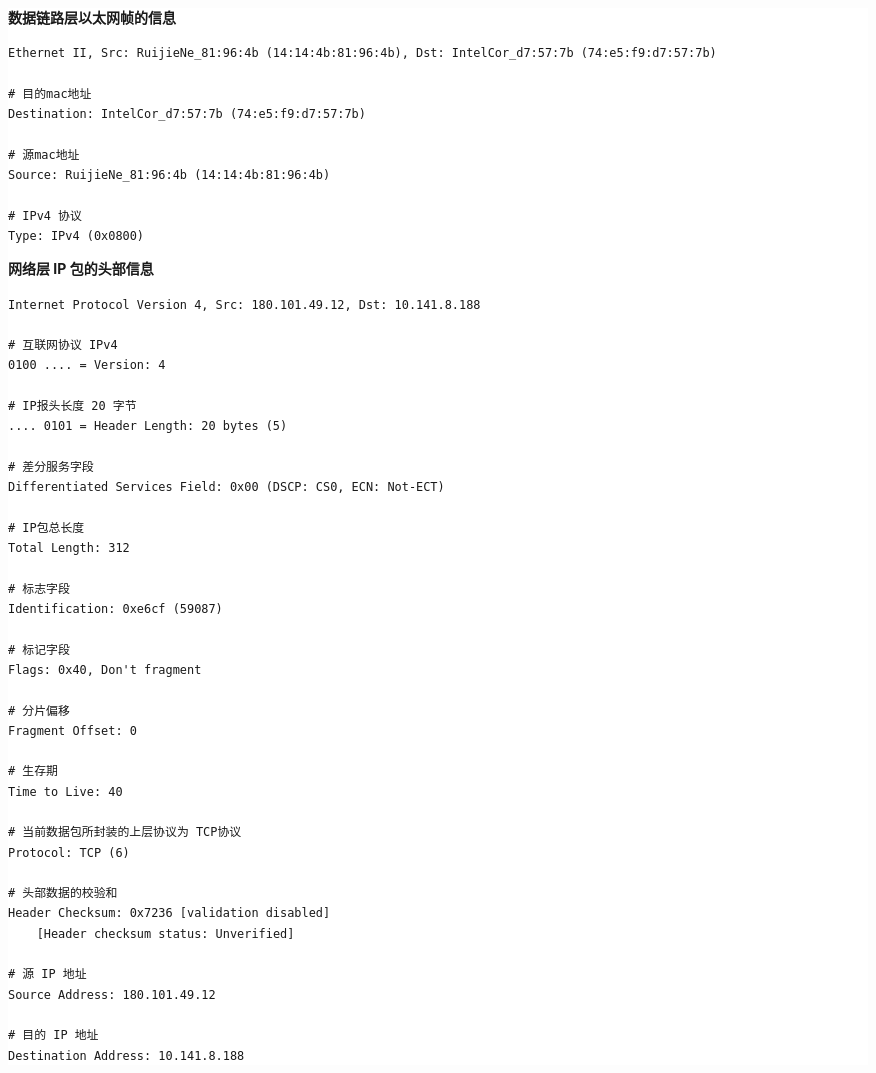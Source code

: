 **数据链路层以太网帧的信息**

```txt
Ethernet II, Src: RuijieNe_81:96:4b (14:14:4b:81:96:4b), Dst: IntelCor_d7:57:7b (74:e5:f9:d7:57:7b)

# 目的mac地址 
Destination: IntelCor_d7:57:7b (74:e5:f9:d7:57:7b)

# 源mac地址
Source: RuijieNe_81:96:4b (14:14:4b:81:96:4b)

# IPv4 协议
Type: IPv4 (0x0800)
```

**网络层 IP 包的头部信息**

```txt
Internet Protocol Version 4, Src: 180.101.49.12, Dst: 10.141.8.188

# 互联网协议 IPv4
0100 .... = Version: 4

# IP报头长度 20 字节
.... 0101 = Header Length: 20 bytes (5)

# 差分服务字段
Differentiated Services Field: 0x00 (DSCP: CS0, ECN: Not-ECT)

# IP包总长度
Total Length: 312

# 标志字段
Identification: 0xe6cf (59087)

# 标记字段
Flags: 0x40, Don't fragment

# 分片偏移
Fragment Offset: 0

# 生存期
Time to Live: 40

# 当前数据包所封装的上层协议为 TCP协议
Protocol: TCP (6)

# 头部数据的校验和
Header Checksum: 0x7236 [validation disabled]
    [Header checksum status: Unverified]

# 源 IP 地址
Source Address: 180.101.49.12

# 目的 IP 地址
Destination Address: 10.141.8.188
```
